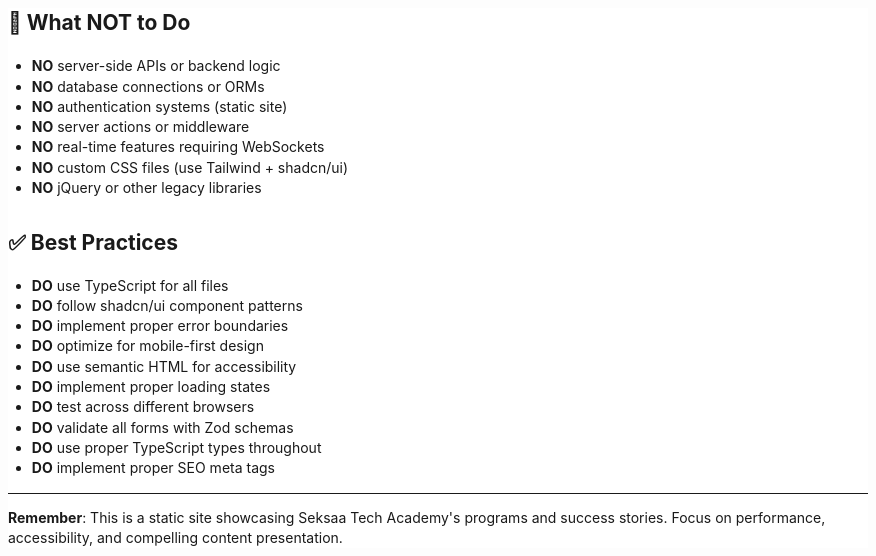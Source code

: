 ## 🚫 What NOT to Do

- **NO** server-side APIs or backend logic
- **NO** database connections or ORMs
- **NO** authentication systems (static site)
- **NO** server actions or middleware
- **NO** real-time features requiring WebSockets
- **NO** custom CSS files (use Tailwind + shadcn/ui)
- **NO** jQuery or other legacy libraries

## ✅ Best Practices

- **DO** use TypeScript for all files
- **DO** follow shadcn/ui component patterns
- **DO** implement proper error boundaries
- **DO** optimize for mobile-first design
- **DO** use semantic HTML for accessibility
- **DO** implement proper loading states
- **DO** test across different browsers
- **DO** validate all forms with Zod schemas
- **DO** use proper TypeScript types throughout
- **DO** implement proper SEO meta tags

---

**Remember**: This is a static site showcasing Seksaa Tech Academy's programs and success stories. Focus on performance, accessibility, and compelling content presentation. 